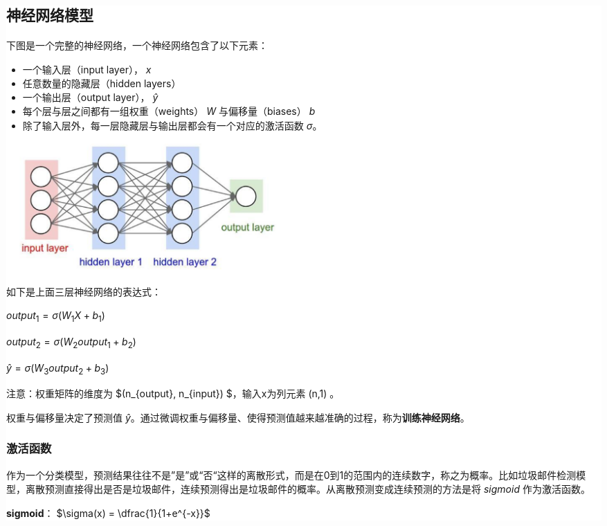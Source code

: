 

## 神经网络模型

下图是一个完整的神经网络，一个神经网络包含了以下元素：

* 一个输入层（input layer）， $x$
* 任意数量的隐藏层（hidden layers）
* 一个输出层（output layer）， $\hat y$
* 每个层与层之间都有一组权重（weights） $W$ 与偏移量（biases） $b$
* 除了输入层外，每一层隐藏层与输出层都会有一个对应的激活函数 $\sigma$。

<img src="images/20180717153509.png" width="400" hegiht="400" align=center/>

如下是上面三层神经网络的表达式：

$output_1 = \sigma (W_1 X + b_1)$

$output_2 = \sigma (W_2 output_1 + b_2)$

$\hat y = \sigma (W_3 output_2 + b_3)$ 

注意：权重矩阵的维度为 $(n_{output}, n_{input}) $，输入x为列元素 (n,1) 。



权重与偏移量决定了预测值 $\hat y$。通过微调权重与偏移量、使得预测值越来越准确的过程，称为**训练神经网络**。 



### 激活函数

作为一个分类模型，预测结果往往不是”是”或“否“这样的离散形式，而是在0到1的范围内的连续数字，称之为概率。比如垃圾邮件检测模型，离散预测直接得出是否是垃圾邮件，连续预测得出是垃圾邮件的概率。从离散预测变成连续预测的方法是将 $sigmoid$ 作为激活函数。

**sigmoid**： $\sigma(x) = \dfrac{1}{1+e^{-x}}$

